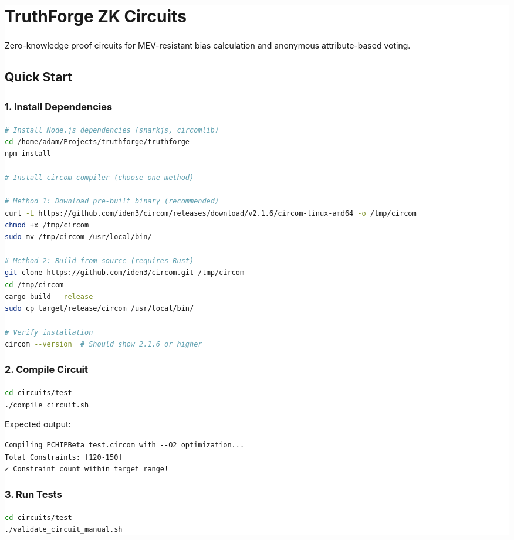 # TruthForge ZK Circuits

Zero-knowledge proof circuits for MEV-resistant bias calculation and anonymous attribute-based voting.

## Quick Start

### 1. Install Dependencies

```bash
# Install Node.js dependencies (snarkjs, circomlib)
cd /home/adam/Projects/truthforge/truthforge
npm install

# Install circom compiler (choose one method)

# Method 1: Download pre-built binary (recommended)
curl -L https://github.com/iden3/circom/releases/download/v2.1.6/circom-linux-amd64 -o /tmp/circom
chmod +x /tmp/circom
sudo mv /tmp/circom /usr/local/bin/

# Method 2: Build from source (requires Rust)
git clone https://github.com/iden3/circom.git /tmp/circom
cd /tmp/circom
cargo build --release
sudo cp target/release/circom /usr/local/bin/

# Verify installation
circom --version  # Should show 2.1.6 or higher
```

### 2. Compile Circuit

```bash
cd circuits/test
./compile_circuit.sh
```

Expected output:
```
Compiling PCHIPBeta_test.circom with --O2 optimization...
Total Constraints: [120-150]
✓ Constraint count within target range!
```

### 3. Run Tests

```bash
cd circuits/test
./validate_circuit_manual.sh
```
